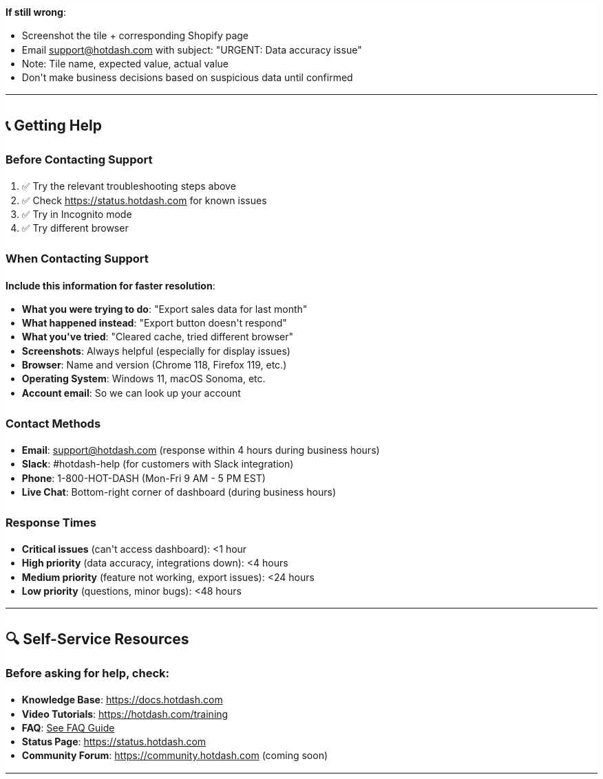 **If still wrong**:
- Screenshot the tile + corresponding Shopify page
- Email support@hotdash.com with subject: "URGENT: Data accuracy issue"
- Note: Tile name, expected value, actual value
- Don't make business decisions based on suspicious data until confirmed

---

## 📞 Getting Help

### Before Contacting Support
1. ✅ Try the relevant troubleshooting steps above
2. ✅ Check https://status.hotdash.com for known issues
3. ✅ Try in Incognito mode
4. ✅ Try different browser

### When Contacting Support
**Include this information for faster resolution**:
- **What you were trying to do**: "Export sales data for last month"
- **What happened instead**: "Export button doesn't respond"
- **What you've tried**: "Cleared cache, tried different browser"
- **Screenshots**: Always helpful (especially for display issues)
- **Browser**: Name and version (Chrome 118, Firefox 119, etc.)
- **Operating System**: Windows 11, macOS Sonoma, etc.
- **Account email**: So we can look up your account

### Contact Methods
- **Email**: support@hotdash.com (response within 4 hours during business hours)
- **Slack**: #hotdash-help (for customers with Slack integration)
- **Phone**: 1-800-HOT-DASH (Mon-Fri 9 AM - 5 PM EST)
- **Live Chat**: Bottom-right corner of dashboard (during business hours)

### Response Times
- **Critical issues** (can't access dashboard): <1 hour
- **High priority** (data accuracy, integrations down): <4 hours
- **Medium priority** (feature not working, export issues): <24 hours
- **Low priority** (questions, minor bugs): <48 hours

---

## 🔍 Self-Service Resources

### Before asking for help, check:
- **Knowledge Base**: https://docs.hotdash.com
- **Video Tutorials**: https://hotdash.com/training
- **FAQ**: [See FAQ Guide](./FAQ.md)
- **Status Page**: https://status.hotdash.com
- **Community Forum**: https://community.hotdash.com (coming soon)

---